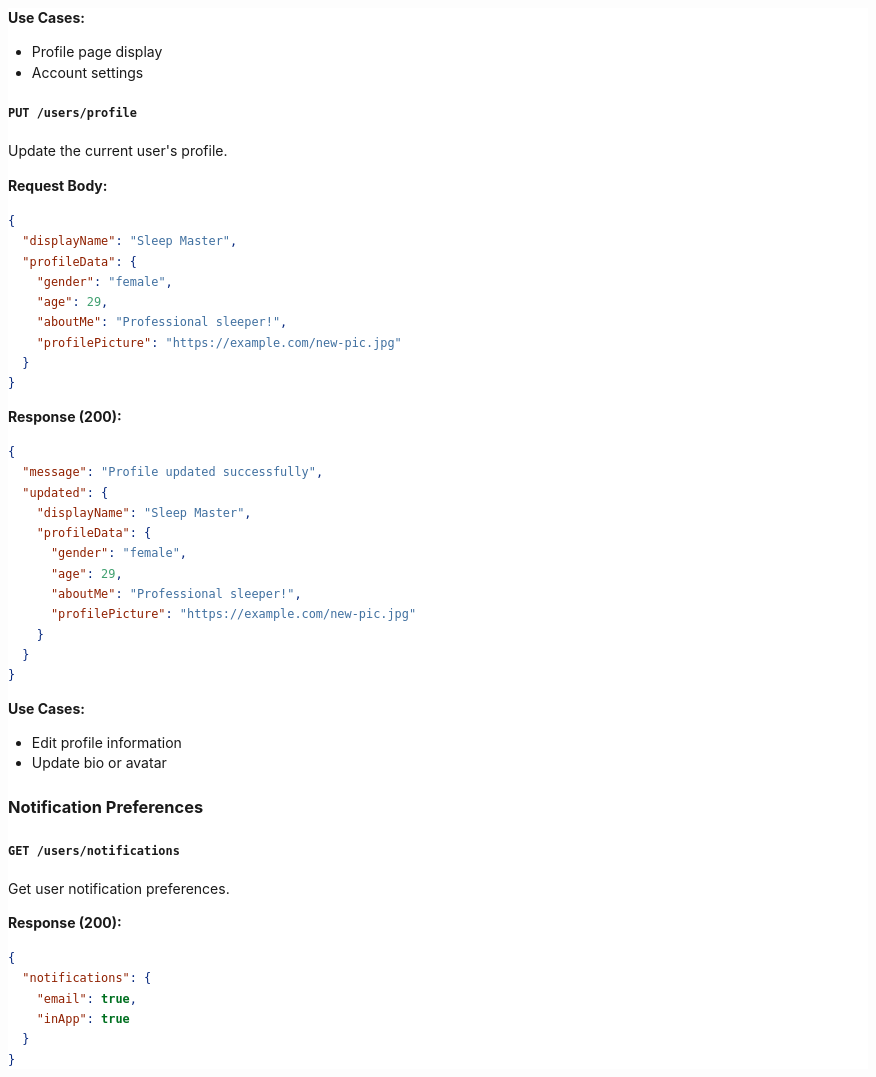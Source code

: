 **Use Cases:**
- Profile page display
- Account settings

#### `PUT /users/profile`

Update the current user's profile.

**Request Body:**
```json
{
  "displayName": "Sleep Master",
  "profileData": {
    "gender": "female",
    "age": 29,
    "aboutMe": "Professional sleeper!",
    "profilePicture": "https://example.com/new-pic.jpg"
  }
}
```

**Response (200):**
```json
{
  "message": "Profile updated successfully",
  "updated": {
    "displayName": "Sleep Master",
    "profileData": {
      "gender": "female",
      "age": 29,
      "aboutMe": "Professional sleeper!",
      "profilePicture": "https://example.com/new-pic.jpg"
    }
  }
}
```

**Use Cases:**
- Edit profile information
- Update bio or avatar

### Notification Preferences

#### `GET /users/notifications`

Get user notification preferences.

**Response (200):**
```json
{
  "notifications": {
    "email": true,
    "inApp": true
  }
}
```
